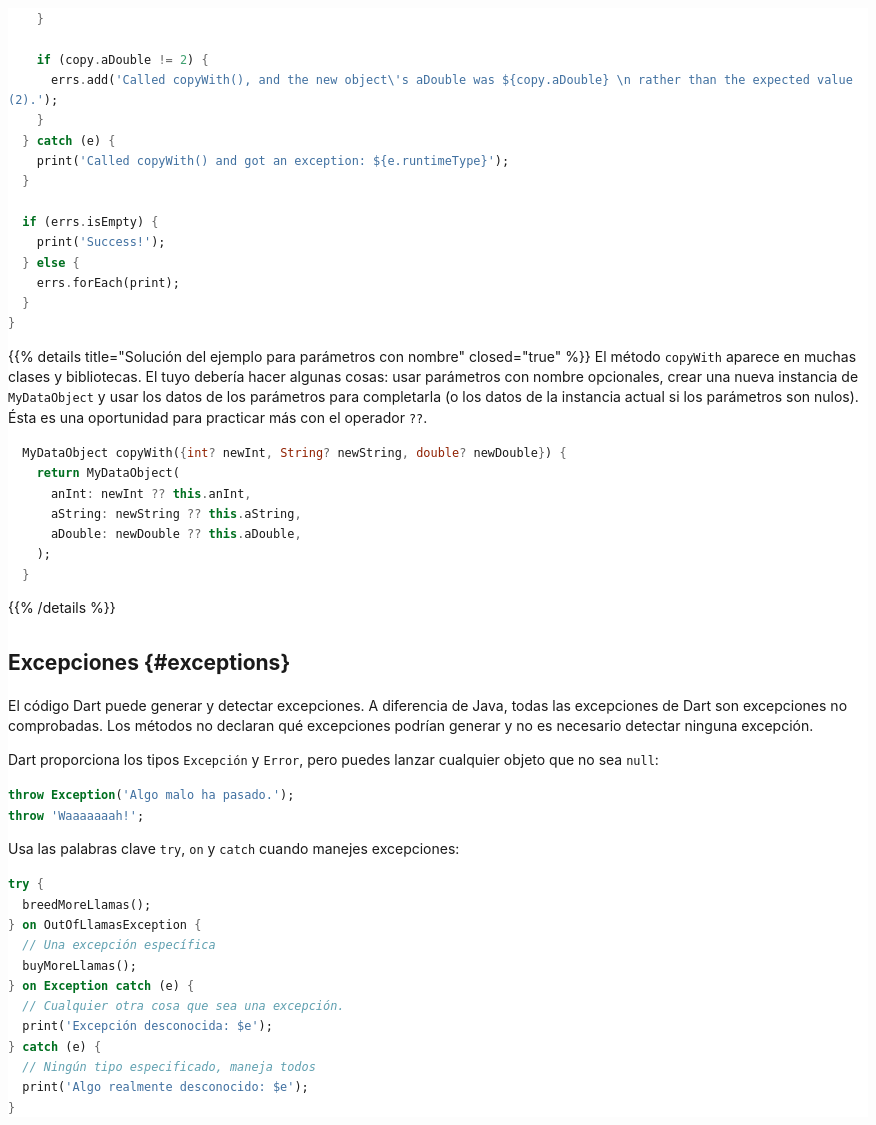 ```dart
    }
    
    if (copy.aDouble != 2) {
      errs.add('Called copyWith(), and the new object\'s aDouble was ${copy.aDouble} \n rather than the expected value (2).');
    }
  } catch (e) {
    print('Called copyWith() and got an exception: ${e.runtimeType}');
  }
  
  if (errs.isEmpty) {
    print('Success!');
  } else {
    errs.forEach(print);
  }
}
```

{{% details title="Solución del ejemplo para parámetros con nombre" closed="true" %}}
El método `copyWith` aparece en muchas clases y bibliotecas. El tuyo debería hacer algunas cosas: usar parámetros con nombre opcionales, crear una nueva instancia de `MyDataObject` y usar los datos de los parámetros para completarla (o los datos de la instancia actual si los parámetros son nulos). Ésta es una oportunidad para practicar más con el operador `??`.
```dart
  MyDataObject copyWith({int? newInt, String? newString, double? newDouble}) {
    return MyDataObject(
      anInt: newInt ?? this.anInt,
      aString: newString ?? this.aString,
      aDouble: newDouble ?? this.aDouble,
    );
  }
```
{{% /details %}}

## Excepciones {#exceptions}

El código Dart puede generar y detectar excepciones. A diferencia de Java, todas las excepciones de Dart son excepciones no comprobadas. Los métodos no declaran qué excepciones podrían generar y no es necesario detectar ninguna excepción.

Dart proporciona los tipos `Excepción` y `Error`, pero puedes lanzar cualquier objeto que no sea `null`:

```dart
throw Exception('Algo malo ha pasado.');
throw 'Waaaaaaah!';
```

Usa las palabras clave `try`, `on` y `catch` cuando manejes excepciones:

```dart
try {
  breedMoreLlamas();
} on OutOfLlamasException {
  // Una excepción específica
  buyMoreLlamas();
} on Exception catch (e) {
  // Cualquier otra cosa que sea una excepción.
  print('Excepción desconocida: $e');
} catch (e) {
  // Ningún tipo especificado, maneja todos
  print('Algo realmente desconocido: $e');
}
```
